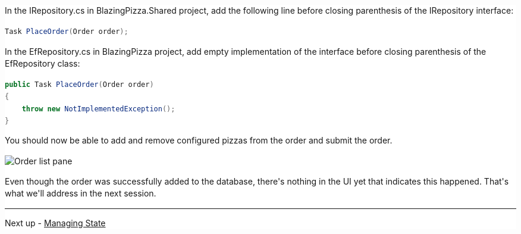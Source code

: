 In the IRepository.cs in BlazingPizza.Shared project, add the following line before closing parenthesis of the IRepository interface:

```csharp
Task PlaceOrder(Order order);
```

In the EfRepository.cs in BlazingPizza project, add empty implementation of the interface before closing parenthesis of the EfRepository class:

```csharp
public Task PlaceOrder(Order order)
{
    throw new NotImplementedException();
}
```

You should now be able to add and remove configured pizzas from the order and submit the order.

![Order list pane](https://user-images.githubusercontent.com/1874516/77239878-b55c0b80-6b9c-11ea-905f-0b2558ede63d.png)


Even though the order was successfully added to the database, there's nothing in the UI yet that indicates this happened. That's what we'll address in the next session.

---

Next up - [Managing State](02-managing-state.md)

